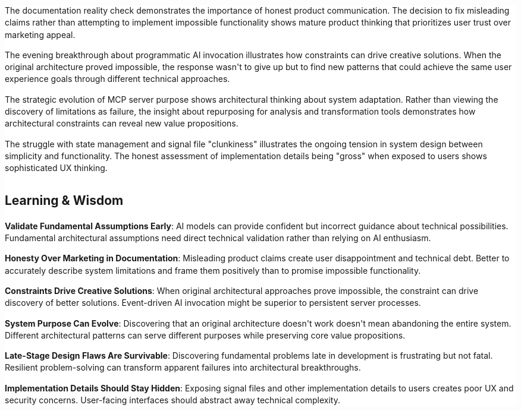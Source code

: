The documentation reality check demonstrates the importance of honest product communication. The decision to fix misleading claims rather than attempting to implement impossible functionality shows mature product thinking that prioritizes user trust over marketing appeal.

The evening breakthrough about programmatic AI invocation illustrates how constraints can drive creative solutions. When the original architecture proved impossible, the response wasn't to give up but to find new patterns that could achieve the same user experience goals through different technical approaches.

The strategic evolution of MCP server purpose shows architectural thinking about system adaptation. Rather than viewing the discovery of limitations as failure, the insight about repurposing for analysis and transformation tools demonstrates how architectural constraints can reveal new value propositions.

The struggle with state management and signal file "clunkiness" illustrates the ongoing tension in system design between simplicity and functionality. The honest assessment of implementation details being "gross" when exposed to users shows sophisticated UX thinking.

## Learning & Wisdom
**Validate Fundamental Assumptions Early**: AI models can provide confident but incorrect guidance about technical possibilities. Fundamental architectural assumptions need direct technical validation rather than relying on AI enthusiasm.

**Honesty Over Marketing in Documentation**: Misleading product claims create user disappointment and technical debt. Better to accurately describe system limitations and frame them positively than to promise impossible functionality.

**Constraints Drive Creative Solutions**: When original architectural approaches prove impossible, the constraint can drive discovery of better solutions. Event-driven AI invocation might be superior to persistent server processes.

**System Purpose Can Evolve**: Discovering that an original architecture doesn't work doesn't mean abandoning the entire system. Different architectural patterns can serve different purposes while preserving core value propositions.

**Late-Stage Design Flaws Are Survivable**: Discovering fundamental problems late in development is frustrating but not fatal. Resilient problem-solving can transform apparent failures into architectural breakthroughs.

**Implementation Details Should Stay Hidden**: Exposing signal files and other implementation details to users creates poor UX and security concerns. User-facing interfaces should abstract away technical complexity. 